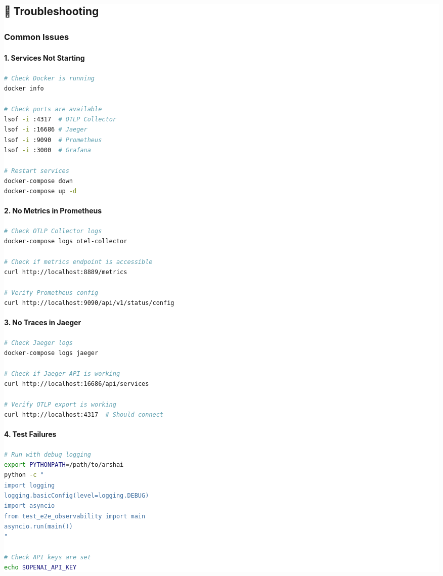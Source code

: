 ## 🐛 Troubleshooting

### Common Issues

#### 1. Services Not Starting
```bash
# Check Docker is running
docker info

# Check ports are available
lsof -i :4317  # OTLP Collector
lsof -i :16686 # Jaeger
lsof -i :9090  # Prometheus
lsof -i :3000  # Grafana

# Restart services
docker-compose down
docker-compose up -d
```

#### 2. No Metrics in Prometheus
```bash
# Check OTLP Collector logs
docker-compose logs otel-collector

# Check if metrics endpoint is accessible
curl http://localhost:8889/metrics

# Verify Prometheus config
curl http://localhost:9090/api/v1/status/config
```

#### 3. No Traces in Jaeger
```bash
# Check Jaeger logs
docker-compose logs jaeger

# Check if Jaeger API is working
curl http://localhost:16686/api/services

# Verify OTLP export is working
curl http://localhost:4317  # Should connect
```

#### 4. Test Failures
```bash
# Run with debug logging
export PYTHONPATH=/path/to/arshai
python -c "
import logging
logging.basicConfig(level=logging.DEBUG)
import asyncio
from test_e2e_observability import main
asyncio.run(main())
"

# Check API keys are set
echo $OPENAI_API_KEY
```
